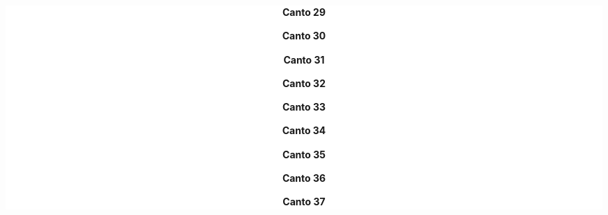 <div class="para-divider"></div>

<p style="text-align:center;">
<b>Canto 29</b><br>
<font color="DarkGreen"><b></b></font>
</p>

<div class="para-divider"></div>

<p style="text-align:center;">
<b>Canto 30</b><br>
<font color="DarkGreen"><b></b></font>
</p>

<div class="para-divider"></div>

<p style="text-align:center;">
<b>Canto 31</b><br>
<font color="DarkGreen"><b></b></font>
</p>

<div class="para-divider"></div>

<p style="text-align:center;">
<b>Canto 32</b><br>
<font color="DarkGreen"><b></b></font>
</p>

<div class="para-divider"></div>

<p style="text-align:center;">
<b>Canto 33</b><br>
<font color="DarkGreen"><b></b></font>
</p>

<div class="para-divider"></div>

<p style="text-align:center;">
<b>Canto 34</b><br>
<font color="DarkGreen"><b></b></font>
</p>

<div class="para-divider"></div>

<p style="text-align:center;">
<b>Canto 35</b><br>
<font color="DarkGreen"><b></b></font>
</p>

<div class="para-divider"></div>

<p style="text-align:center;">
<b>Canto 36</b><br>
<font color="DarkGreen"><b></b></font>
</p>

<div class="para-divider"></div>

<p style="text-align:center;">
<b>Canto 37</b><br>
<font color="DarkGreen"><b></b></font>
</p>
